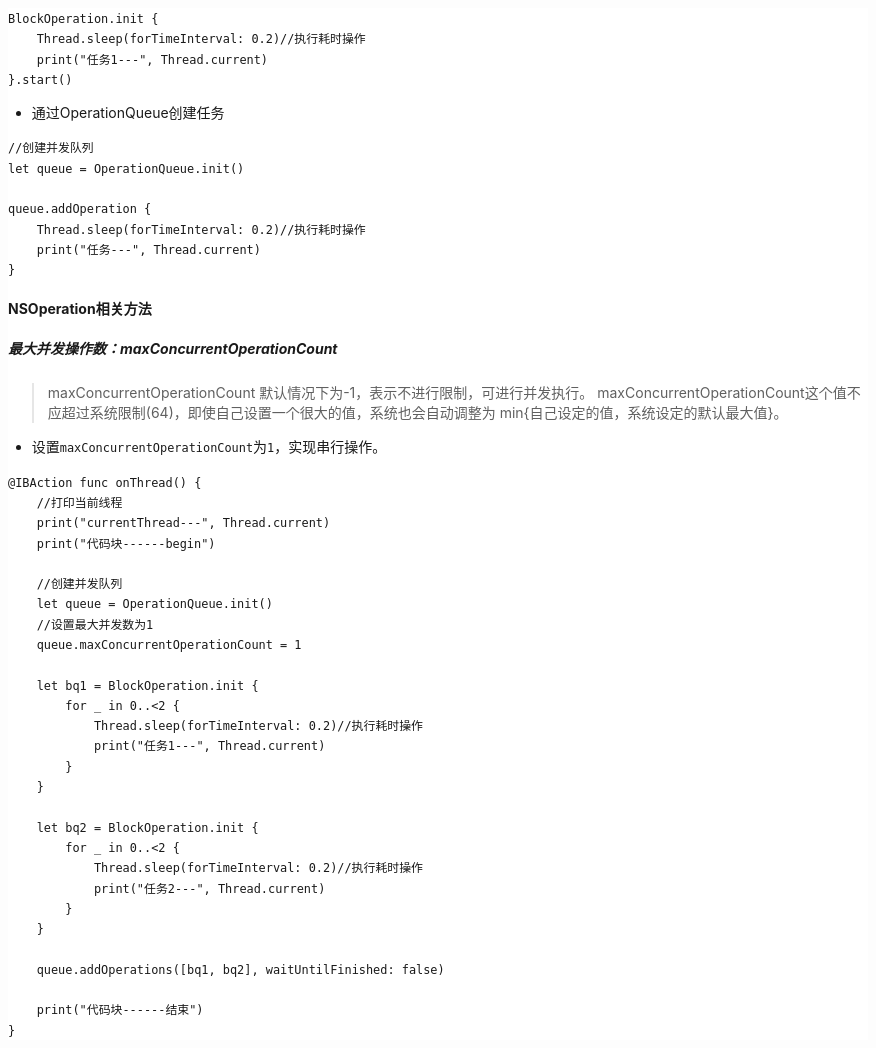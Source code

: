 ```
BlockOperation.init {
    Thread.sleep(forTimeInterval: 0.2)//执行耗时操作
    print("任务1---", Thread.current)
}.start()
```

* 通过OperationQueue创建任务

```
//创建并发队列
let queue = OperationQueue.init()

queue.addOperation {
    Thread.sleep(forTimeInterval: 0.2)//执行耗时操作
    print("任务---", Thread.current)
}
```

#### NSOperation相关方法

##### 最大并发操作数：maxConcurrentOperationCount

> maxConcurrentOperationCount 默认情况下为-1，表示不进行限制，可进行并发执行。
maxConcurrentOperationCount这个值不应超过系统限制(64)，即使自己设置一个很大的值，系统也会自动调整为 min{自己设定的值，系统设定的默认最大值}。

* 设置`maxConcurrentOperationCount`为`1`，实现串行操作。

```
@IBAction func onThread() {
    //打印当前线程
    print("currentThread---", Thread.current)
    print("代码块------begin")
    
    //创建并发队列
    let queue = OperationQueue.init()
    //设置最大并发数为1
    queue.maxConcurrentOperationCount = 1

    let bq1 = BlockOperation.init {
        for _ in 0..<2 {
            Thread.sleep(forTimeInterval: 0.2)//执行耗时操作
            print("任务1---", Thread.current)
        }
    }
    
    let bq2 = BlockOperation.init {
        for _ in 0..<2 {
            Thread.sleep(forTimeInterval: 0.2)//执行耗时操作
            print("任务2---", Thread.current)
        }
    }

    queue.addOperations([bq1, bq2], waitUntilFinished: false)
    
    print("代码块------结束")
}
```
